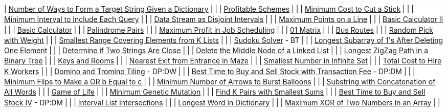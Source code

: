 | [Number of Ways to Form a Target String Given a Dictionary](https://leetcode.com/problems/number-of-ways-to-form-a-target-string-given-a-dictionary/)         |        |
| [Profitable Schemes](https://leetcode.com/problems/profitable-schemes/)                                                                                       |        |
| [Minimum Cost to Cut a Stick](https://leetcode.com/problems/minimum-cost-to-cut-a-stick/)                                                                     |        |
| [Minimum Interval to Include Each Query](https://leetcode.com/problems/minimum-interval-to-include-each-query/)                                               |        |
| [Data Stream as Disjoint Intervals](https://leetcode.com/problems/data-stream-as-disjoint-intervals/)                                                         |        |
| [Maximum Points on a Line](https://leetcode.com/problems/max-points-on-a-line/)                                                                               |        |
| [Basic Calculator II](https://leetcode.com/problems/basic-calculator-ii/)                                                                                     |        |
| [Basic Calculator](https://leetcode.com/problems/basic-calculator/)                                                                                           |        |
| [Palindrome Pairs](https://leetcode.com/problems/palindrome-pairs/)                                                                                           |        |
| [Maximum Profit in Job Scheduling](https://leetcode.com/problems/maximum-profit-in-job-scheduling/)                                                           |        |
| [01 Matrix](https://leetcode.com/problems/01-matrix/)                                                                                                         |        |
| [Bus Routes](https://leetcode.com/problems/bus-routes/)                                                                                                       |        |
| [Random Pick with Weight](https://leetcode.com/problems/random-pick-with-weight/)                                                                             |        |
| [Smallest Range Covering Elements from K Lists](https://leetcode.com/problems/smallest-range-covering-elements-from-k-lists/)                                 |        |
| [Sudoku Solver](https://leetcode.com/problems/sudoku-solver/)            - BT                                                                                 |        |
| [Longest Subarray of 1's After Deleting One Element](https://leetcode.com/problems/longest-subarray-of-1s-after-deleting-one-element/)                        |        |
| [Determine if Two Strings Are Close](https://leetcode.com/problems/determine-if-two-strings-are-close/)                                                       |        |
| [Delete the Middle Node of a Linked List](https://leetcode.com/problems/delete-the-middle-node-of-a-linked-list/)                                             |        |
| [Longest ZigZag Path in a Binary Tree](https://leetcode.com/problems/longest-zigzag-path-in-a-binary-tree/)                                                   |        |
| [Keys and Rooms](https://leetcode.com/problems/keys-and-rooms/)                                                                                               |        |
| [Nearest Exit from Entrance in Maze](https://leetcode.com/problems/nearest-exit-from-entrance-in-maze/)                                                       |        |
| [Smallest Number in Infinite Set](https://leetcode.com/problems/smallest-number-in-infinite-set/)                                                             |        |
| [Total Cost to Hire K Workers](https://leetcode.com/problems/total-cost-to-hire-k-workers/)                                                                   |        |
| [Domino and Tromino Tiling](https://leetcode.com/problems/domino-and-tromino-tiling/)    - DP:DW                                                              |        |
| [Best Time to Buy and Sell Stock with Transaction Fee](https://leetcode.com/problems/best-time-to-buy-and-sell-stock-with-transaction-fee/) - DP:DM           |        |
| [Minimum Flips to Make a OR b Equal to c](https://leetcode.com/problems/minimum-flips-to-make-a-or-b-equal-to-c/)                                             |        |
| [Minimum Number of Arrows to Burst Balloons](https://leetcode.com/problems/minimum-number-of-arrows-to-burst-balloons/)                                       |        |
| [Substring with Concatenation of All Words](https://leetcode.com/problems/substring-with-concatenation-of-all-words/)                                         |        |
| [Game of Life](https://leetcode.com/problems/game-of-life/)                                                                                                   |        |
| [Minimum Genetic Mutation](https://leetcode.com/problems/minimum-genetic-mutation/)                                                                           |        |
| [Find K Pairs with Smallest Sums](https://leetcode.com/problems/find-k-pairs-with-smallest-sums/)                                                             |        |
| [Best Time to Buy and Sell Stock IV](https://leetcode.com/problems/best-time-to-buy-and-sell-stock-iv/)    - DP:DM                                            |        |
| [Interval List Intersections](https://leetcode.com/problems/interval-list-intersections/)                                                                     |        | 
| [Longest Word in Dictionary](https://leetcode.com/problems/longest-word-in-dictionary/)                                                                       |        | 
| [Maximum XOR of Two Numbers in an Array](https://leetcode.com/problems/maximum-xor-of-two-numbers-in-an-array/)                                               |        | 